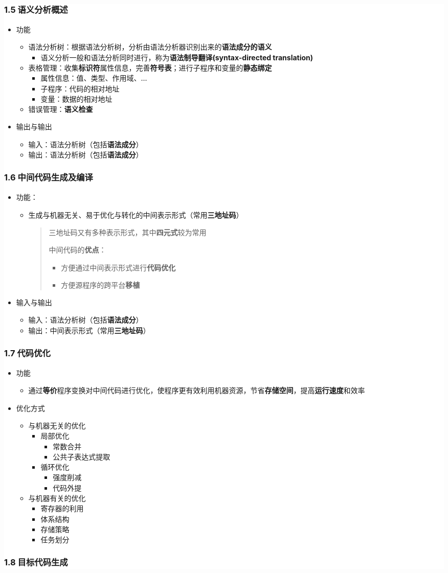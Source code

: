 ### 1.5 语义分析概述

-   功能
    -   语法分析树：根据语法分析树，分析由语法分析器识别出来的**语法成分的语义**
        -   语义分析一般和语法分析同时进行，称为**语法制导翻译(syntax-directed translation)**
    -   表格管理：收集**标识符**属性信息，完善**符号表**；进行子程序和变量的**静态绑定**
        -   属性信息：值、类型、作用域、...
        -   子程序：代码的相对地址
        -   变量：数据的相对地址
    -   错误管理：**语义检查**

-   输出与输出
    -   输入：语法分析树（包括**语法成分**）
    -   输出：语法分析树（包括**语法成分**）

### 1.6 中间代码生成及编译

-   功能：

    -    生成与机器无关、易于优化与转化的中间表示形式（常用**三地址码**）

         >   三地址码又有多种表示形式，其中**四元式**较为常用
         >
         >   中间代码的**优点**：
         >
         >   -   方便通过中间表示形式进行**代码优化**
         >
         >   -   方便源程序的跨平台**移植**

-   输入与输出
    -   输入：语法分析树（包括**语法成分**）
    -   输出：中间表示形式（常用**三地址码**）

### 1.7 代码优化

-   功能
    -    通过**等价**程序变换对中间代码进行优化，使程序更有效利用机器资源，节省**存储空间**，提高**运行速度**和效率

-   优化方式
    -   与机器无关的优化
        -   局部优化
            -   常数合并
            -   公共子表达式提取
        -   循环优化
            -   强度削减
            -   代码外提
    -   与机器有关的优化
        -   寄存器的利用
        -   体系结构
        -   存储策略
        -   任务划分

### 1.8 目标代码生成
